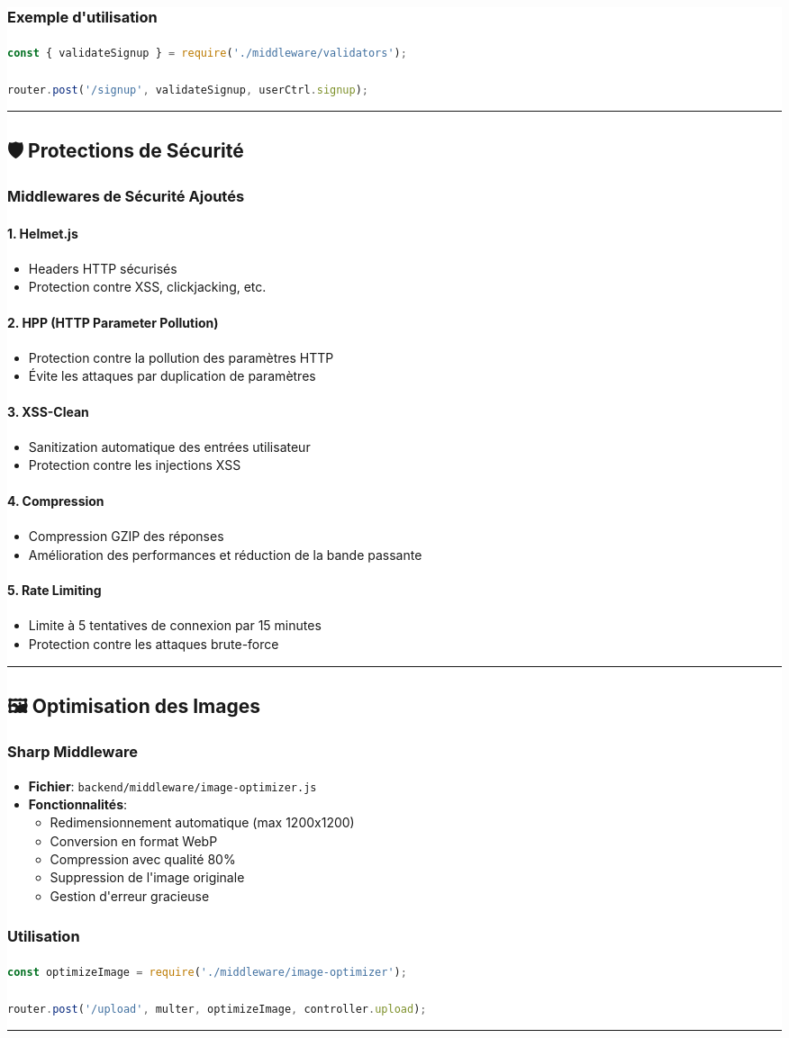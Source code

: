 ### Exemple d'utilisation
```javascript
const { validateSignup } = require('./middleware/validators');

router.post('/signup', validateSignup, userCtrl.signup);
```

---

## 🛡️ Protections de Sécurité

### Middlewares de Sécurité Ajoutés

#### 1. Helmet.js
- Headers HTTP sécurisés
- Protection contre XSS, clickjacking, etc.

#### 2. HPP (HTTP Parameter Pollution)
- Protection contre la pollution des paramètres HTTP
- Évite les attaques par duplication de paramètres

#### 3. XSS-Clean
- Sanitization automatique des entrées utilisateur
- Protection contre les injections XSS

#### 4. Compression
- Compression GZIP des réponses
- Amélioration des performances et réduction de la bande passante

#### 5. Rate Limiting
- Limite à 5 tentatives de connexion par 15 minutes
- Protection contre les attaques brute-force

---

## 🖼️ Optimisation des Images

### Sharp Middleware
- **Fichier**: `backend/middleware/image-optimizer.js`
- **Fonctionnalités**:
  - Redimensionnement automatique (max 1200x1200)
  - Conversion en format WebP
  - Compression avec qualité 80%
  - Suppression de l'image originale
  - Gestion d'erreur gracieuse

### Utilisation
```javascript
const optimizeImage = require('./middleware/image-optimizer');

router.post('/upload', multer, optimizeImage, controller.upload);
```

---